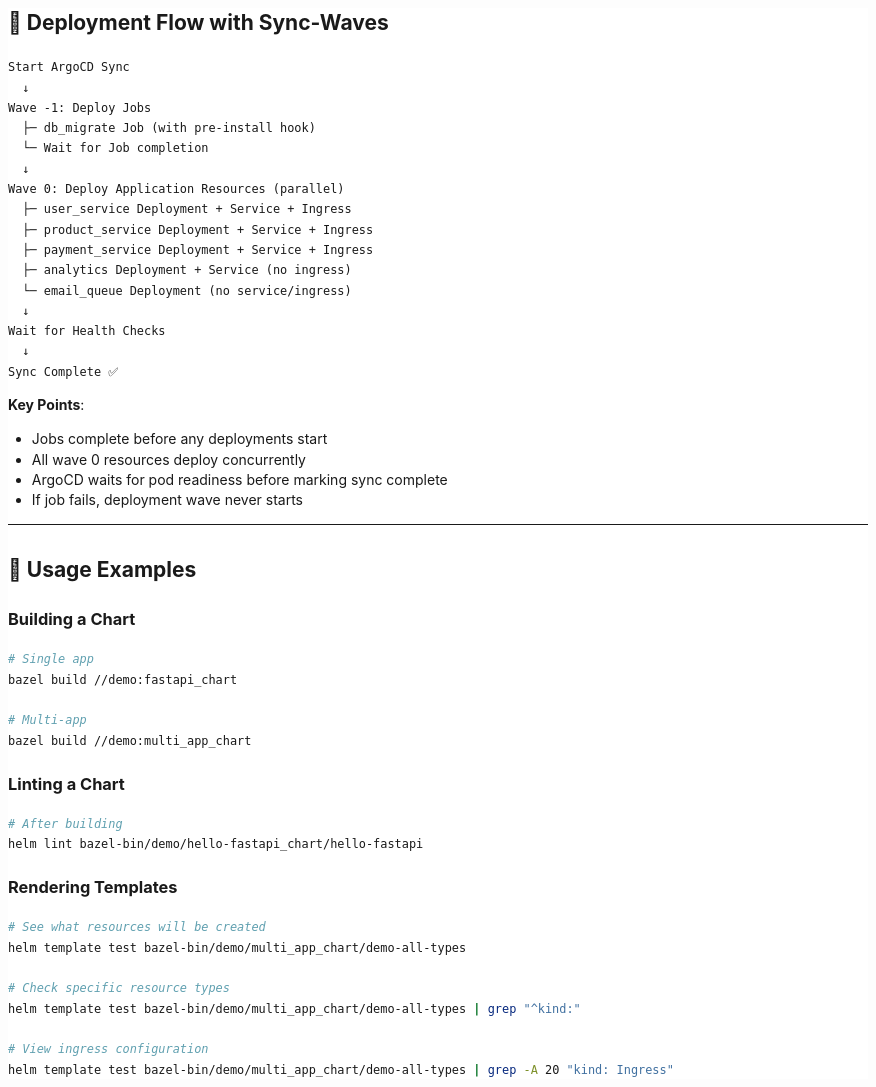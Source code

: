 
## 🔄 Deployment Flow with Sync-Waves

```
Start ArgoCD Sync
  ↓
Wave -1: Deploy Jobs
  ├─ db_migrate Job (with pre-install hook)
  └─ Wait for Job completion
  ↓
Wave 0: Deploy Application Resources (parallel)
  ├─ user_service Deployment + Service + Ingress
  ├─ product_service Deployment + Service + Ingress
  ├─ payment_service Deployment + Service + Ingress
  ├─ analytics Deployment + Service (no ingress)
  └─ email_queue Deployment (no service/ingress)
  ↓
Wait for Health Checks
  ↓
Sync Complete ✅
```

**Key Points**:
- Jobs complete before any deployments start
- All wave 0 resources deploy concurrently
- ArgoCD waits for pod readiness before marking sync complete
- If job fails, deployment wave never starts

---

## 🚀 Usage Examples

### Building a Chart

```bash
# Single app
bazel build //demo:fastapi_chart

# Multi-app
bazel build //demo:multi_app_chart
```

### Linting a Chart

```bash
# After building
helm lint bazel-bin/demo/hello-fastapi_chart/hello-fastapi
```

### Rendering Templates

```bash
# See what resources will be created
helm template test bazel-bin/demo/multi_app_chart/demo-all-types

# Check specific resource types
helm template test bazel-bin/demo/multi_app_chart/demo-all-types | grep "^kind:"

# View ingress configuration
helm template test bazel-bin/demo/multi_app_chart/demo-all-types | grep -A 20 "kind: Ingress"
```
